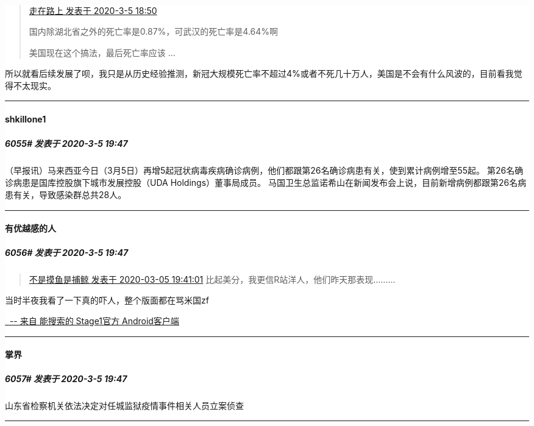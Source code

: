 

<blockquote><a href="httphttps://bbs.saraba1st.com/2b/forum.php?mod=redirect&amp;goto=findpost&amp;pid=46627720&amp;ptid=1916532" target="_blank">走在路上 发表于 2020-3-5 18:50</a>

国内除湖北省之外的死亡率是0.87%，可武汉的死亡率是4.64%啊


美国现在这个搞法，最后死亡率应该 ...</blockquote>
所以就看后续发展了呗，我只是从历史经验推测，新冠大规模死亡率不超过4%或者不死几十万人，美国是不会有什么风波的，目前看我觉得不太现实。







-----

####  shkillone1  
##### 6055#       发表于 2020-3-5 19:47




（早报讯）马来西亚今日（3月5日）再增5起冠状病毒疾病确诊病例，他们都跟第26名确诊病患有关，使到累计病例增至55起。 第26名确诊病患是国库控股旗下城市发展控股（UDA Holdings）董事局成员。 马国卫生总监诺希山在新闻发布会上说，目前新增病例都跟第26名病患有关，导致感染群总共28人。







-----

####  有优越感的人  
##### 6056#       发表于 2020-3-5 19:47



<blockquote><a href="httphttps://bbs.saraba1st.com/2b/forum.php?mod=redirect&amp;goto=findpost&amp;pid=46628231&amp;ptid=1916532" target="_blank">不是摸鱼是捕鲸 发表于 2020-03-05 19:41:01</a>
比起美分，我更信R站洋人，他们昨天那表现.........</blockquote>当时半夜我看了一下真的吓人，整个版面都在骂米国zf

[  -- 来自 能搜索的 Stage1官方 Android客户端](https://www.coolapk.com/apk/140634)







-----

####  掌界  
##### 6057#       发表于 2020-3-5 19:47




山东省检察机关依法决定对任城监狱疫情事件相关人员立案侦查







-----
